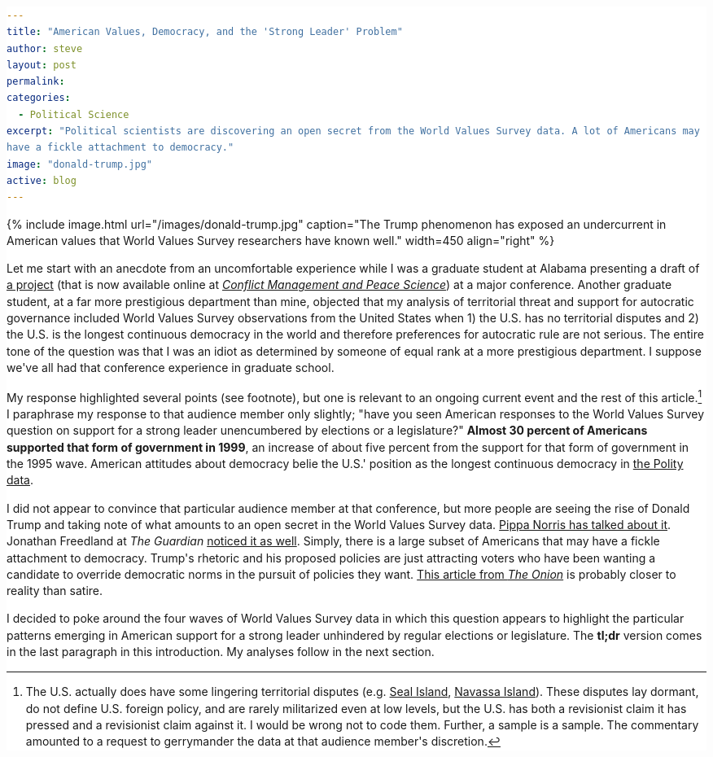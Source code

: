 ```yaml
---
title: "American Values, Democracy, and the 'Strong Leader' Problem"
author: steve
layout: post
permalink:
categories:
  - Political Science
excerpt: "Political scientists are discovering an open secret from the World Values Survey data. A lot of Americans may have a fickle attachment to democracy."
image: "donald-trump.jpg"
active: blog
---
```


{% include image.html url="/images/donald-trump.jpg" caption="The Trump phenomenon has exposed an undercurrent in American values that World Values Survey researchers have known well." width=450 align="right" %}

Let me start with an anecdote from an uncomfortable experience while I was a graduate student at Alabama presenting a draft of [a project](http://svmiller.com/research/individual-level-expectations-of-executive-authority-under-territorial-threat/) (that is now available online at [*Conflict Management and Peace Science*](http://cmp.sagepub.com/content/early/2015/10/24/0738894215600384.abstract)) at a major conference. Another graduate student, at a far more prestigious department than mine, objected that my analysis of territorial threat and support for autocratic governance included World Values Survey observations from the United States when 1) the U.S. has no territorial disputes and 2) the U.S. is the longest continuous democracy in the world and therefore preferences for autocratic rule are not serious. The entire tone of the question was that I was an idiot as determined by someone of equal rank at a more prestigious department. I suppose we've all had that conference experience in graduate school.

My response highlighted several points (see footnote), but one is relevant to an ongoing current event and the rest of this article.[^response] I paraphrase my response to that audience member only slightly; "have you seen American responses to the World Values Survey question on support for a strong leader unencumbered by elections or a legislature?" **Almost 30 percent of Americans supported that form of government in 1999**, an increase of about five percent from the support for that form of government in the 1995 wave. American attitudes about democracy belie the U.S.' position as the longest continuous democracy in [the Polity data](http://www.systemicpeace.org/polity/polity4.htm).

[^response]: The U.S. actually does have some lingering territorial disputes (e.g. [Seal Island](https://en.wikipedia.org/wiki/Machias_Seal_Island), [Navassa Island](https://en.wikipedia.org/wiki/Navassa_Island)). These disputes lay dormant, do not define U.S. foreign policy, and are rarely militarized even at low levels, but the U.S. has both a revisionist claim it has pressed and a revisionist claim against it. I would be wrong not to code them. Further, a sample is a sample. The commentary amounted to a request to gerrymander the data at that audience member's discretion.


I did not appear to convince that particular audience member at that conference, but more people are seeing the rise of Donald Trump and taking note of what amounts to an open secret in the World Values Survey data. [Pippa Norris has talked about it](https://www.washingtonpost.com/news/monkey-cage/wp/2016/03/11/its-not-just-trump-authoritarian-populism-is-rising-across-the-west-heres-why/). Jonathan Freedland at *The Guardian* [noticed it as well](http://www.theguardian.com/us-news/2016/may/19/welcome-to-the-age-of-trump). Simply, there is a large subset of Americans that may have a fickle attachment to democracy. Trump's rhetoric and his proposed policies are just attracting voters who have been wanting a candidate to override democratic norms in the pursuit of policies they want. [This article from *The Onion*](http://www.theonion.com/article/us-citizenry-admits-it-could-kind-of-go-for-charis-32880) is probably closer to reality than satire.

I decided to poke around the four waves of World Values Survey data in which this question appears to highlight the particular patterns emerging in American support for a strong leader unhindered by regular elections or legislature. The **tl;dr** version comes in the last paragraph in this introduction. My analyses follow in the next section.


[^countries]: These are Canada, Australia, New Zealand and all countries in Europe that appear in either European Values Survey or World Values Survey that are not Turkey or were constituent parts of the former Yugoslavia or the Soviet Union. I do include a few former Warsaw Pact countries (e.g. Czech Republic, Hungary, Poland, and Slovakia) because they were nominally independent during the Cold War and are part of the European Union (and even NATO). 
[^evswvs]: European Values Survey did not appear to take a survey in the mid-1990s, which makes its third wave in the late 1990s coincide with the World Values Survey' fourth wave. I recode the EVS' wave to match the WVS' wave variable to match both temporally.
[^emanc]: The `autonomy` component resembles the familiar [child autonomy index](http://www.worldvaluessurvey.org/WVSContents.jsp?CMSID=autonomous) that values researchers should know well as the basic proxy for authoritarian values. However, this is just a three-variable measure that evaluates whether a respondent believes children should learn independent, imagination and not obedience among the child qualities mentioned. The `choice` component is a three-variable component that probes how justifiable a respondent believes abortion, divorce, and homosexuality are on a ten-point scale. The `equality` component is primarily concerned with attitudes toward women and probes attitudes toward gender equality on the job, in politics, and educational opportunites. The last component, `voice`, is a two-variable component concerned with whether a respondent believe that a country's political priorities or the respondent's personal political priorities involve giving people more of a voice in how their country is governed.
[^partybreakdown]: Republicans as World Values Survey roughly codes them are about 37% of the sample. Democrats are 49%. Independents and those who would vote for the Reform Party (remember them?) and other parties constitute the remaining 14%.
[^gopcoef]: The parameter for the GOP independent variable is apparent and eye-opening in the first model in the second table but I'm also aware that I could likely get into hot water as an untenured professor if I were to provide too much commentary about the inferential implications. I'll leave those inferences and implications entirely to the reader. It's actually negative and statistically significant in the second model (importance of democracy) if the party variable were subset to just Republicans and Democrats, as I had done in a previous version of these analyses.